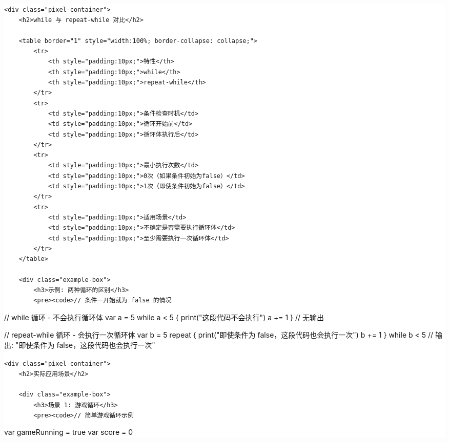     <div class="pixel-container">
        <h2>while 与 repeat-while 对比</h2>

        <table border="1" style="width:100%; border-collapse: collapse;">
            <tr>
                <th style="padding:10px;">特性</th>
                <th style="padding:10px;">while</th>
                <th style="padding:10px;">repeat-while</th>
            </tr>
            <tr>
                <td style="padding:10px;">条件检查时机</td>
                <td style="padding:10px;">循环开始前</td>
                <td style="padding:10px;">循环体执行后</td>
            </tr>
            <tr>
                <td style="padding:10px;">最小执行次数</td>
                <td style="padding:10px;">0次（如果条件初始为false）</td>
                <td style="padding:10px;">1次（即使条件初始为false）</td>
            </tr>
            <tr>
                <td style="padding:10px;">适用场景</td>
                <td style="padding:10px;">不确定是否需要执行循环体</td>
                <td style="padding:10px;">至少需要执行一次循环体</td>
            </tr>
        </table>

        <div class="example-box">
            <h3>示例: 两种循环的区别</h3>
            <pre><code>// 条件一开始就为 false 的情况

// while 循环 - 不会执行循环体
var a = 5
while a < 5 {
    print("这段代码不会执行")
    a += 1
}
// 无输出

// repeat-while 循环 - 会执行一次循环体
var b = 5
repeat {
    print("即使条件为 false，这段代码也会执行一次")
    b += 1
} while b < 5
// 输出: "即使条件为 false，这段代码也会执行一次"</code></pre>
        </div>
    </div>

    <div class="pixel-container">
        <h2>实际应用场景</h2>

        <div class="example-box">
            <h3>场景 1: 游戏循环</h3>
            <pre><code>// 简单游戏循环示例
var gameRunning = true
var score = 0
